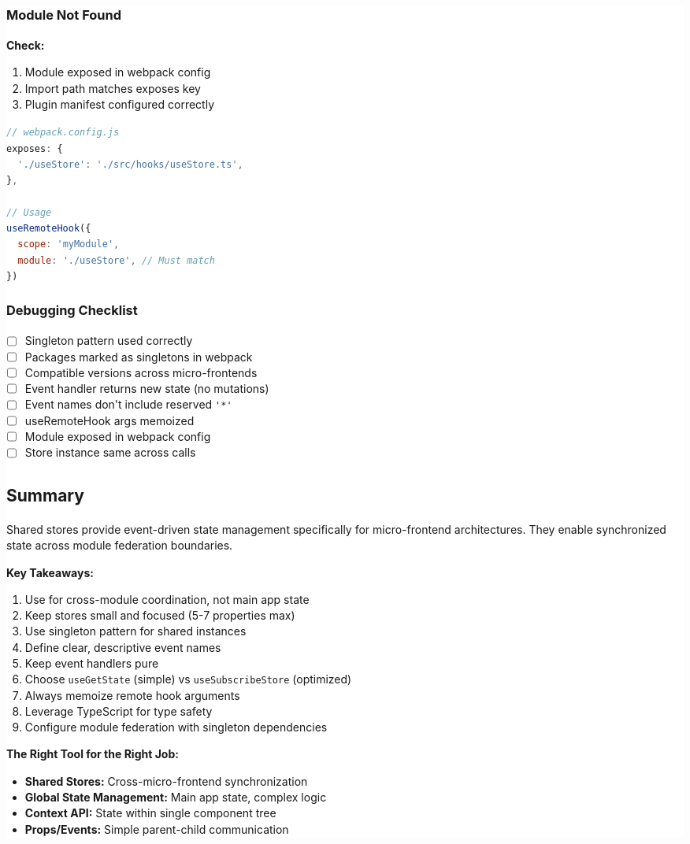 ### Module Not Found

**Check:**
1. Module exposed in webpack config
2. Import path matches exposes key
3. Plugin manifest configured correctly

```javascript
// webpack.config.js
exposes: {
  './useStore': './src/hooks/useStore.ts',
},

// Usage
useRemoteHook({
  scope: 'myModule',
  module: './useStore', // Must match
})
```

### Debugging Checklist

- [ ] Singleton pattern used correctly
- [ ] Packages marked as singletons in webpack
- [ ] Compatible versions across micro-frontends
- [ ] Event handler returns new state (no mutations)
- [ ] Event names don't include reserved `'*'`
- [ ] useRemoteHook args memoized
- [ ] Module exposed in webpack config
- [ ] Store instance same across calls

## Summary

Shared stores provide event-driven state management specifically for micro-frontend architectures. They enable synchronized state across module federation boundaries.

**Key Takeaways:**

1. Use for cross-module coordination, not main app state
2. Keep stores small and focused (5-7 properties max)
3. Use singleton pattern for shared instances
4. Define clear, descriptive event names
5. Keep event handlers pure
6. Choose `useGetState` (simple) vs `useSubscribeStore` (optimized)
7. Always memoize remote hook arguments
8. Leverage TypeScript for type safety
9. Configure module federation with singleton dependencies

**The Right Tool for the Right Job:**

- **Shared Stores:** Cross-micro-frontend synchronization
- **Global State Management:** Main app state, complex logic
- **Context API:** State within single component tree
- **Props/Events:** Simple parent-child communication
